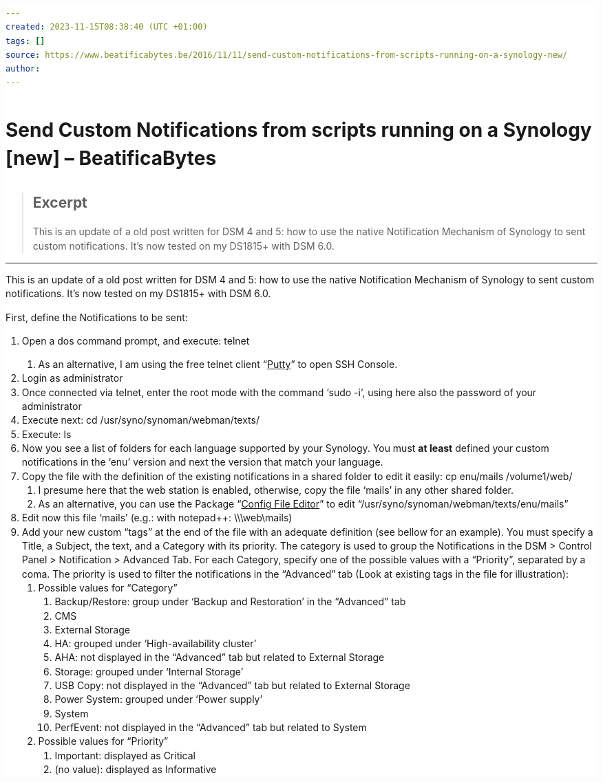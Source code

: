 ```yaml
---
created: 2023-11-15T08:38:40 (UTC +01:00)
tags: []
source: https://www.beatificabytes.be/2016/11/11/send-custom-notifications-from-scripts-running-on-a-synology-new/
author: 
---
```


# Send Custom Notifications from scripts running on a Synology [new] – BeatificaBytes

> ## Excerpt
> This is an update of a old post written for DSM 4 and 5: how to use the native Notification Mechanism of Synology to sent custom notifications. It’s now tested on my DS1815+ with DSM 6.0.

---
This is an update of a old post written for DSM 4 and 5: how to use the native Notification Mechanism of Synology to sent custom notifications. It’s now tested on my DS1815+ with DSM 6.0.

First, define the Notifications to be sent:

1.  Open a dos command prompt, and execute: telnet <YourSynoHostname>
    1.  As an alternative, I am using the free telnet client “[Putty](https://www.beatificabytes.be/launch-a-ssh-console-onto-synology-with-putty/)” to open SSH Console.
2.  Login as administrator
3.  Once connected via telnet, enter the root mode with the command ‘sudo -i’, using here also the password of your administrator
4.  Execute next: cd /usr/syno/synoman/webman/texts/
5.  Execute: ls
6.  Now you see a list of folders for each language supported by your Synology. You must **at least** defined your custom notifications in the ‘enu’ version and next the version that match your language.
7.  Copy the file with the definition of the existing notifications in a shared folder to edit it easily: cp enu/mails /volume1/web/
    1.  I presume here that the web station is enabled, otherwise, copy the file ‘mails’ in any other shared folder.
    2.  As an alternative, you can use the Package “[Config File Editor](http://www.mertymade.com/syno/#cfe)” to edit “/usr/syno/synoman/webman/texts/enu/mails”
8.  Edit now this file ‘mails’ (e.g.: with notepad++: \\\\<yourSynoHostname>\\web\\mails)
9.  Add your new custom “tags” at the end of the file with an adequate definition (see bellow for an example). You must specify a Title, a Subject, the text, and a Category with its priority. The category is used to group the Notifications in the DSM > Control Panel > Notification > Advanced Tab. For each Category, specify one of the possible values with a “Priority”, separated by a coma. The priority is used to filter the notifications in the “Advanced” tab (Look at existing tags in the file for illustration):
    1.  Possible values for “Category”
        1.  Backup/Restore: group under ‘Backup and Restoration’ in the “Advanced” tab
        2.  CMS
        3.  External Storage
        4.  HA: grouped under ‘High-availability cluster’
        5.  AHA: not displayed in the “Advanced” tab but related to External Storage
        6.  Storage: grouped under ‘Internal Storage’
        7.  USB Copy: not displayed in the “Advanced” tab but related to External Storage
        8.  Power System: grouped under ‘Power supply’
        9.  System
        10.  PerfEvent: not displayed in the “Advanced” tab but related to System
    2.  Possible values for “Priority”
        1.  Important: displayed as Critical
        2.  (no value): displayed as Informative
            